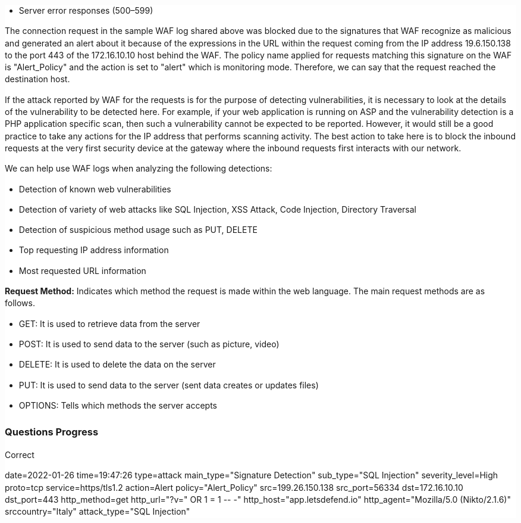 - Server error responses (500–599)

  

The connection request in the sample WAF log shared above was blocked due to the signatures that WAF recognize as malicious and generated an alert about it because of the expressions in the URL within the request coming from the IP address 19.6.150.138 to the port 443 of the 172.16.10.10 host behind the WAF. The policy name applied for requests matching this signature on the WAF is "Alert_Policy" and the action is set to "alert" which is monitoring mode. Therefore, we can say that the request reached the destination host.

  

If the attack reported by WAF for the requests is for the purpose of detecting vulnerabilities, it is necessary to look at the details of the vulnerability to be detected here. For example, if your web application is running on ASP and the vulnerability detection is a PHP application specific scan, then such a vulnerability cannot be expected to be reported. However, it would still be a good practice to take any actions for the IP address that performs scanning activity. The best action to take here is to block the inbound requests at the very first security device at the gateway where the inbound requests first interacts with our network.

  
  

We can help use WAF logs when analyzing the following detections:

- Detection of known web vulnerabilities

- Detection of variety of web attacks like SQL Injection, XSS Attack, Code Injection, Directory Traversal

- Detection of suspicious method usage such as PUT, DELETE

- Top requesting IP address information

- Most requested URL information

  
  

**Request Method:** Indicates which method the request is made within the web language. The main request methods are as follows.

- GET: It is used to retrieve data from the server

- POST: It is used to send data to the server (such as picture, video)

- DELETE: It is used to delete the data on the server

- PUT: It is used to send data to the server (sent data creates or updates files)

- OPTIONS: Tells which methods the server accepts

### Questions Progress

Correct

date=2022-01-26 time=19:47:26 type=attack main_type="Signature Detection" sub_type="SQL Injection" severity_level=High proto=tcp service=https/tls1.2 action=Alert policy="Alert_Policy" src=199.26.150.138 src_port=56334 dst=172.16.10.10 dst_port=443 http_method=get http_url="?v=" OR 1 = 1 -- -" http_host="app.letsdefend.io" http_agent="Mozilla/5.0 (Nikto/2.1.6)" srccountry="Italy" attack_type="SQL Injection"  
  